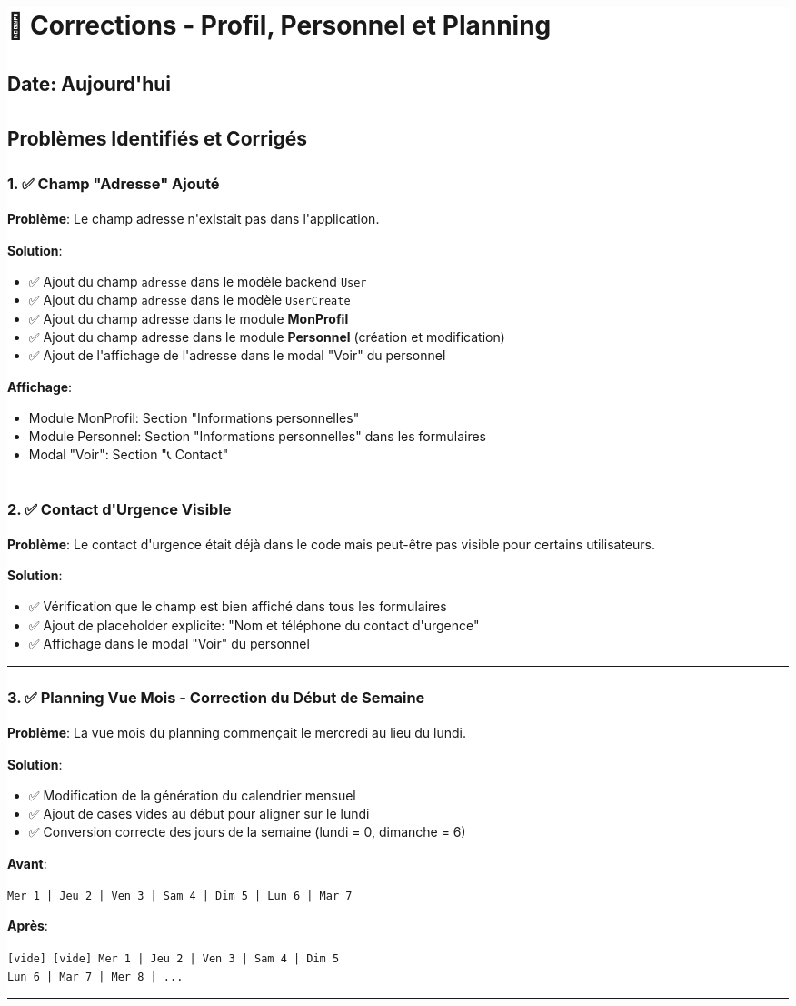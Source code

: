 # 🔧 Corrections - Profil, Personnel et Planning

## Date: Aujourd'hui

## Problèmes Identifiés et Corrigés

### 1. ✅ Champ "Adresse" Ajouté

**Problème**: Le champ adresse n'existait pas dans l'application.

**Solution**:
- ✅ Ajout du champ `adresse` dans le modèle backend `User`
- ✅ Ajout du champ `adresse` dans le modèle `UserCreate`
- ✅ Ajout du champ adresse dans le module **MonProfil**
- ✅ Ajout du champ adresse dans le module **Personnel** (création et modification)
- ✅ Ajout de l'affichage de l'adresse dans le modal "Voir" du personnel

**Affichage**:
- Module MonProfil: Section "Informations personnelles"
- Module Personnel: Section "Informations personnelles" dans les formulaires
- Modal "Voir": Section "📞 Contact"

---

### 2. ✅ Contact d'Urgence Visible

**Problème**: Le contact d'urgence était déjà dans le code mais peut-être pas visible pour certains utilisateurs.

**Solution**:
- ✅ Vérification que le champ est bien affiché dans tous les formulaires
- ✅ Ajout de placeholder explicite: "Nom et téléphone du contact d'urgence"
- ✅ Affichage dans le modal "Voir" du personnel

---

### 3. ✅ Planning Vue Mois - Correction du Début de Semaine

**Problème**: La vue mois du planning commençait le mercredi au lieu du lundi.

**Solution**:
- ✅ Modification de la génération du calendrier mensuel
- ✅ Ajout de cases vides au début pour aligner sur le lundi
- ✅ Conversion correcte des jours de la semaine (lundi = 0, dimanche = 6)

**Avant**:
```
Mer 1 | Jeu 2 | Ven 3 | Sam 4 | Dim 5 | Lun 6 | Mar 7
```

**Après**:
```
[vide] [vide] Mer 1 | Jeu 2 | Ven 3 | Sam 4 | Dim 5
Lun 6 | Mar 7 | Mer 8 | ...
```

---